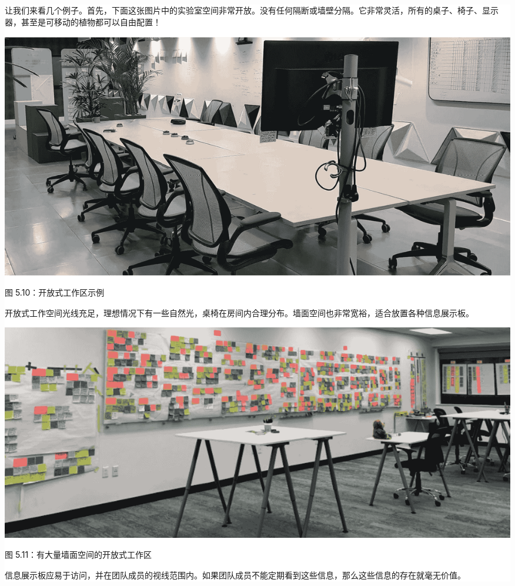 让我们来看几个例子。首先，下面这张图片中的实验室空间非常开放。没有任何隔断或墙壁分隔。它非常灵活，所有的桌子、椅子、显示器，甚至是可移动的植物都可以自由配置！

![](img/B16297_05_09.jpg)

图 5.10：开放式工作区示例

开放式工作空间光线充足，理想情况下有一些自然光，桌椅在房间内合理分布。墙面空间也非常宽裕，适合放置各种信息展示板。

![](img/B16297_05_10.jpg)

图 5.11：有大量墙面空间的开放式工作区

信息展示板应易于访问，并在团队成员的视线范围内。如果团队成员不能定期看到这些信息，那么这些信息的存在就毫无价值。
